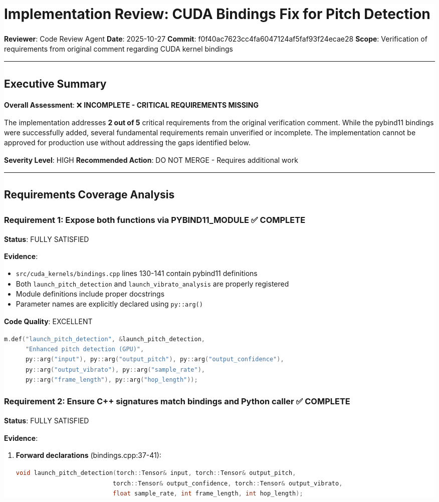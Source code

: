 # Implementation Review: CUDA Bindings Fix for Pitch Detection

**Reviewer**: Code Review Agent
**Date**: 2025-10-27
**Commit**: f0f40ac7623cc4fa6047124af5faf93f24ecae28
**Scope**: Verification of requirements from original comment regarding CUDA kernel bindings

---

## Executive Summary

**Overall Assessment**: ❌ **INCOMPLETE - CRITICAL REQUIREMENTS MISSING**

The implementation addresses **2 out of 5** critical requirements from the original verification comment. While the pybind11 bindings were successfully added, several fundamental requirements remain unverified or incomplete. The implementation cannot be approved for production use without addressing the gaps identified below.

**Severity Level**: HIGH
**Recommended Action**: DO NOT MERGE - Requires additional work

---

## Requirements Coverage Analysis

### Requirement 1: Expose both functions via PYBIND11_MODULE ✅ COMPLETE

**Status**: FULLY SATISFIED

**Evidence**:
- `src/cuda_kernels/bindings.cpp` lines 130-141 contain pybind11 definitions
- Both `launch_pitch_detection` and `launch_vibrato_analysis` are properly registered
- Module definitions include proper docstrings
- Parameter names are explicitly declared using `py::arg()`

**Code Quality**: EXCELLENT
```cpp
m.def("launch_pitch_detection", &launch_pitch_detection,
      "Enhanced pitch detection (GPU)",
      py::arg("input"), py::arg("output_pitch"), py::arg("output_confidence"),
      py::arg("output_vibrato"), py::arg("sample_rate"),
      py::arg("frame_length"), py::arg("hop_length"));
```

### Requirement 2: Ensure C++ signatures match bindings and Python caller ✅ COMPLETE

**Status**: FULLY SATISFIED

**Evidence**:
1. **Forward declarations** (bindings.cpp:37-41):
   ```cpp
   void launch_pitch_detection(torch::Tensor& input, torch::Tensor& output_pitch,
                              torch::Tensor& output_confidence, torch::Tensor& output_vibrato,
                              float sample_rate, int frame_length, int hop_length);
   ```
